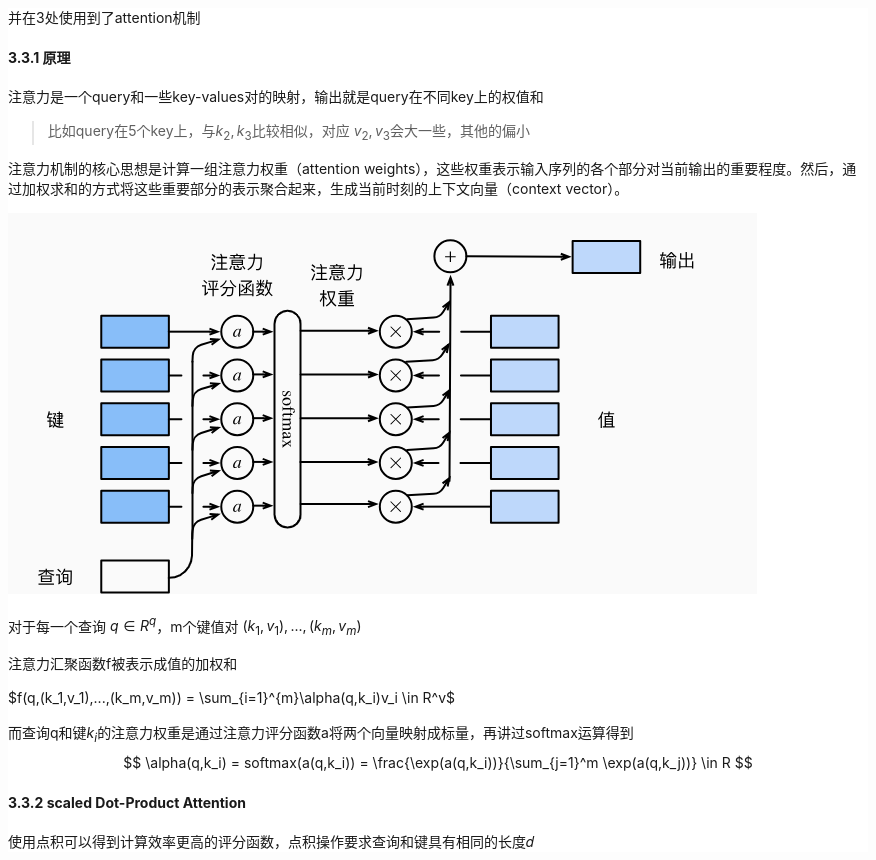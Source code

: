 并在3处使用到了attention机制



#### 3.3.1 原理

注意力是一个query和一些key-values对的映射，输出就是query在不同key上的权值和

>比如query在5个key上，与$k_2,k_3$比较相似，对应 $v_2,v_3$会大一些，其他的偏小

注意力机制的核心思想是计算一组注意力权重（attention weights），这些权重表示输入序列的各个部分对当前输出的重要程度。然后，通过加权求和的方式将这些重要部分的表示聚合起来，生成当前时刻的上下文向量（context vector）。

![image-20240609201757329](./assets/image-20240609201757329.png)

对于每一个查询 $q \in R^q$，m个键值对 $(k_1,v_1),...,(k_m,v_m)$

注意力汇聚函数f被表示成值的加权和

$f(q,(k_1,v_1),...,(k_m,v_m)) = \sum_{i=1}^{m}\alpha(q,k_i)v_i \in R^v$

而查询q和键$k_i$的注意力权重是通过注意力评分函数a将两个向量映射成标量，再讲过softmax运算得到
$$
\alpha(q,k_i) = softmax(a(q,k_i)) = \frac{\exp(a(q,k_i))}{\sum_{j=1}^m \exp(a(q,k_j))} \in  R
$$



#### 3.3.2  scaled Dot-Product Attention

使用点积可以得到计算效率更高的评分函数，点积操作要求查询和键具有相同的长度𝑑
